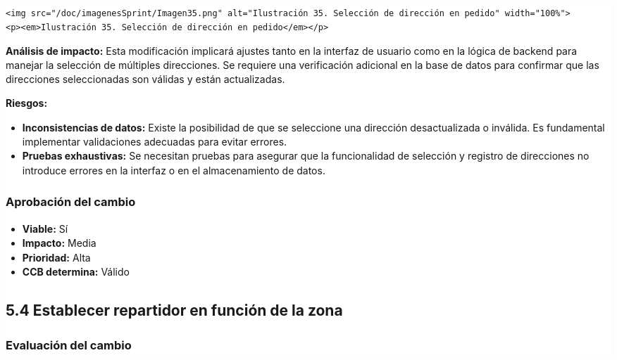     <img src="/doc/imagenesSprint/Imagen35.png" alt="Ilustración 35. Selección de dirección en pedido" width="100%">
    <p><em>Ilustración 35. Selección de dirección en pedido</em></p>
</div>

**Análisis de impacto:**
Esta modificación implicará ajustes tanto en la interfaz de usuario como en la lógica de backend para manejar la selección de múltiples direcciones. Se requiere una verificación adicional en la base de datos para confirmar que las direcciones seleccionadas son válidas y están actualizadas.

**Riesgos:**
- **Inconsistencias de datos:** Existe la posibilidad de que se seleccione una dirección desactualizada o inválida. Es fundamental implementar validaciones adecuadas para evitar errores.
- **Pruebas exhaustivas:** Se necesitan pruebas para asegurar que la funcionalidad de selección y registro de direcciones no introduce errores en la interfaz o en el almacenamiento de datos.

### Aprobación del cambio
- **Viable:** Sí
- **Impacto:** Media
- **Prioridad:** Alta
- **CCB determina:** Válido

## 5.4 Establecer repartidor en función de la zona
### Evaluación del cambio
<div style="text-align: center;">